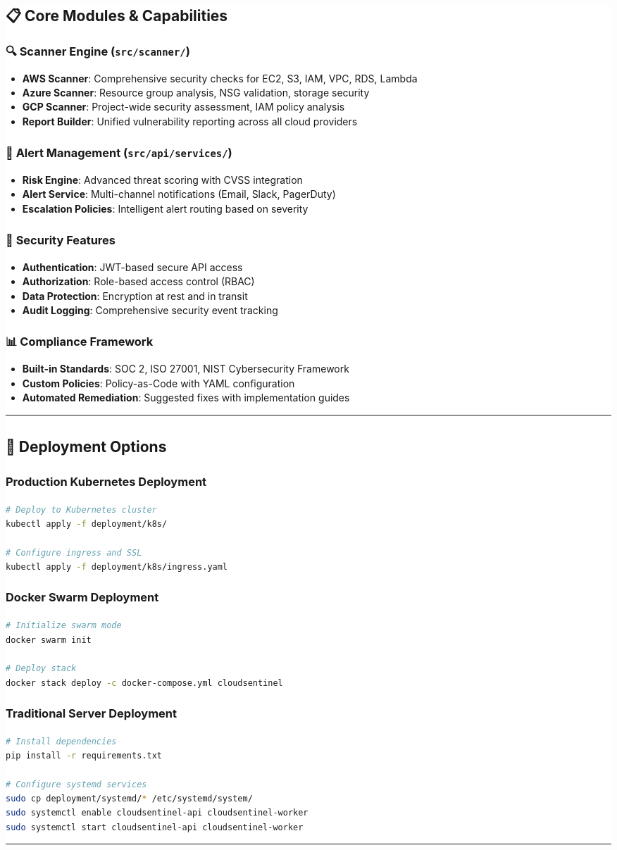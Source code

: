 
## 📋 **Core Modules & Capabilities**

### 🔍 **Scanner Engine** (`src/scanner/`)
- **AWS Scanner**: Comprehensive security checks for EC2, S3, IAM, VPC, RDS, Lambda
- **Azure Scanner**: Resource group analysis, NSG validation, storage security
- **GCP Scanner**: Project-wide security assessment, IAM policy analysis
- **Report Builder**: Unified vulnerability reporting across all cloud providers

### 🚨 **Alert Management** (`src/api/services/`)
- **Risk Engine**: Advanced threat scoring with CVSS integration
- **Alert Service**: Multi-channel notifications (Email, Slack, PagerDuty)
- **Escalation Policies**: Intelligent alert routing based on severity

### 🔐 **Security Features**
- **Authentication**: JWT-based secure API access
- **Authorization**: Role-based access control (RBAC)
- **Data Protection**: Encryption at rest and in transit
- **Audit Logging**: Comprehensive security event tracking

### 📊 **Compliance Framework**
- **Built-in Standards**: SOC 2, ISO 27001, NIST Cybersecurity Framework
- **Custom Policies**: Policy-as-Code with YAML configuration
- **Automated Remediation**: Suggested fixes with implementation guides

---

## 🚀 **Deployment Options**

### Production Kubernetes Deployment
```bash
# Deploy to Kubernetes cluster
kubectl apply -f deployment/k8s/

# Configure ingress and SSL
kubectl apply -f deployment/k8s/ingress.yaml
```

### Docker Swarm Deployment
```bash
# Initialize swarm mode
docker swarm init

# Deploy stack
docker stack deploy -c docker-compose.yml cloudsentinel
```

### Traditional Server Deployment
```bash
# Install dependencies
pip install -r requirements.txt

# Configure systemd services
sudo cp deployment/systemd/* /etc/systemd/system/
sudo systemctl enable cloudsentinel-api cloudsentinel-worker
sudo systemctl start cloudsentinel-api cloudsentinel-worker
```

---